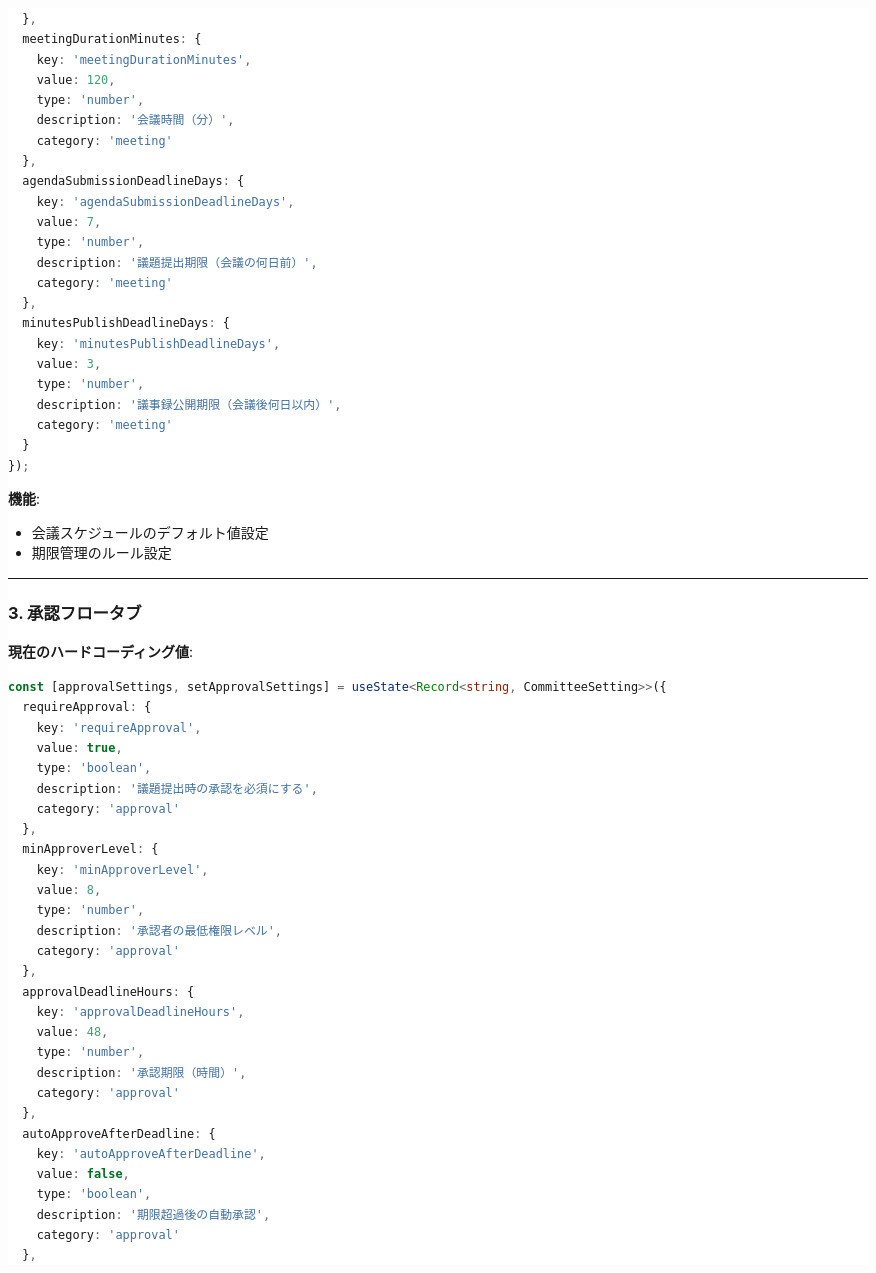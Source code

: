 ```typescript
  },
  meetingDurationMinutes: {
    key: 'meetingDurationMinutes',
    value: 120,
    type: 'number',
    description: '会議時間（分）',
    category: 'meeting'
  },
  agendaSubmissionDeadlineDays: {
    key: 'agendaSubmissionDeadlineDays',
    value: 7,
    type: 'number',
    description: '議題提出期限（会議の何日前）',
    category: 'meeting'
  },
  minutesPublishDeadlineDays: {
    key: 'minutesPublishDeadlineDays',
    value: 3,
    type: 'number',
    description: '議事録公開期限（会議後何日以内）',
    category: 'meeting'
  }
});
```

**機能**:
- 会議スケジュールのデフォルト値設定
- 期限管理のルール設定

---

### 3. 承認フロータブ

**現在のハードコーディング値**:
```typescript
const [approvalSettings, setApprovalSettings] = useState<Record<string, CommitteeSetting>>({
  requireApproval: {
    key: 'requireApproval',
    value: true,
    type: 'boolean',
    description: '議題提出時の承認を必須にする',
    category: 'approval'
  },
  minApproverLevel: {
    key: 'minApproverLevel',
    value: 8,
    type: 'number',
    description: '承認者の最低権限レベル',
    category: 'approval'
  },
  approvalDeadlineHours: {
    key: 'approvalDeadlineHours',
    value: 48,
    type: 'number',
    description: '承認期限（時間）',
    category: 'approval'
  },
  autoApproveAfterDeadline: {
    key: 'autoApproveAfterDeadline',
    value: false,
    type: 'boolean',
    description: '期限超過後の自動承認',
    category: 'approval'
  },
```